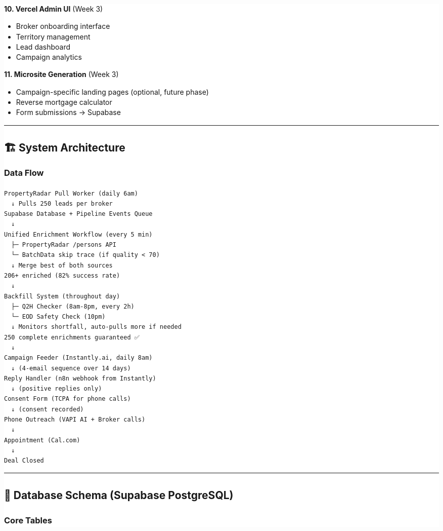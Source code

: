 **10. Vercel Admin UI** (Week 3)
- Broker onboarding interface
- Territory management
- Lead dashboard
- Campaign analytics

**11. Microsite Generation** (Week 3)
- Campaign-specific landing pages (optional, future phase)
- Reverse mortgage calculator
- Form submissions → Supabase

---

## 🏗️ System Architecture

### Data Flow
```
PropertyRadar Pull Worker (daily 6am)
  ↓ Pulls 250 leads per broker
Supabase Database + Pipeline Events Queue
  ↓
Unified Enrichment Workflow (every 5 min)
  ├─ PropertyRadar /persons API
  └─ BatchData skip trace (if quality < 70)
  ↓ Merge best of both sources
206+ enriched (82% success rate)
  ↓
Backfill System (throughout day)
  ├─ Q2H Checker (8am-8pm, every 2h)
  └─ EOD Safety Check (10pm)
  ↓ Monitors shortfall, auto-pulls more if needed
250 complete enrichments guaranteed ✅
  ↓
Campaign Feeder (Instantly.ai, daily 8am)
  ↓ (4-email sequence over 14 days)
Reply Handler (n8n webhook from Instantly)
  ↓ (positive replies only)
Consent Form (TCPA for phone calls)
  ↓ (consent recorded)
Phone Outreach (VAPI AI + Broker calls)
  ↓
Appointment (Cal.com)
  ↓
Deal Closed
```

---

## 📁 Database Schema (Supabase PostgreSQL)

### Core Tables
